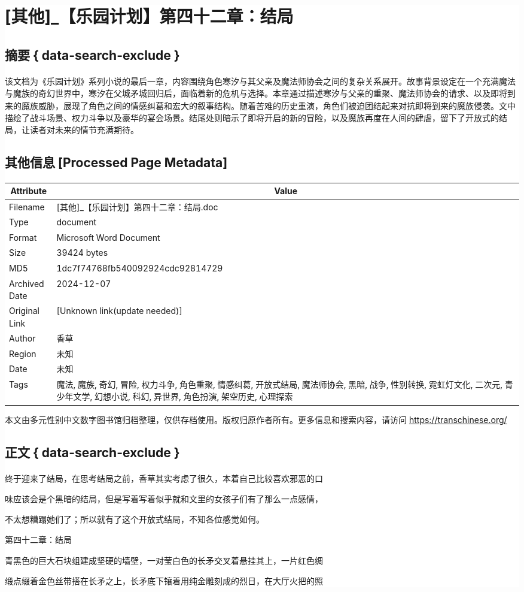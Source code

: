# [其他]_【乐园计划】第四十二章：结局



## 摘要  { data-search-exclude }


该文档为《乐园计划》系列小说的最后一章，内容围绕角色寒汐与其父亲及魔法师协会之间的复杂关系展开。故事背景设定在一个充满魔法与魔族的奇幻世界中，寒汐在父城矛城回归后，面临着新的危机与选择。本章通过描述寒汐与父亲的重聚、魔法师协会的请求、以及即将到来的魔族威胁，展现了角色之间的情感纠葛和宏大的叙事结构。随着苦难的历史重演，角色们被迫团结起来对抗即将到来的魔族侵袭。文中描绘了战斗场景、权力斗争以及豪华的宴会场景。结尾处则暗示了即将开启的新的冒险，以及魔族再度在人间的肆虐，留下了开放式的结局，让读者对未来的情节充满期待。



## 其他信息 [Processed Page Metadata]

| Attribute       | Value                                  |
|-----------------|----------------------------------------|
| Filename        | [其他]_【乐园计划】第四十二章：结局.doc                             |
| Type            | document                                 |
| Format          | Microsoft Word Document                               |
| Size            | 39424 bytes                           |
| MD5             | 1dc7f74768fb540092924cdc92814729                                  |
| Archived Date   | 2024-12-07                             |
| Original Link   | [Unknown link(update needed)]                         |
| Author          | 香草                               |
| Region          | 未知                               |
| Date            | 未知                                 |
| Tags            | 魔法, 魔族, 奇幻, 冒险, 权力斗争, 角色重聚, 情感纠葛, 开放式结局, 魔法师协会, 黑暗, 战争, 性别转换, 霓虹灯文化, 二次元, 青少年文学, 幻想小说, 科幻, 异世界, 角色扮演, 架空历史, 心理探索                                 |

本文由多元性别中文数字图书馆归档整理，仅供存档使用。版权归原作者所有。更多信息和搜索内容，请访问 <https://transchinese.org/>


## 正文 { data-search-exclude }


终于迎来了结局，在思考结局之前，香草其实考虑了很久，本着自己比较喜欢邪恶的口

味应该会是个黑暗的结局，但是写着写着似乎就和文里的女孩子们有了那么一点感情，

不太想糟蹋她们了；所以就有了这个开放式结局，不知各位感觉如何。



第四十二章：结局

青黑色的巨大石块组建成坚硬的墙壁，一对莹白色的长矛交叉着悬挂其上，一片红色绸

缎点缀着金色丝带搭在长矛之上，长矛底下镶着用纯金雕刻成的烈日，在大厅火把的照
